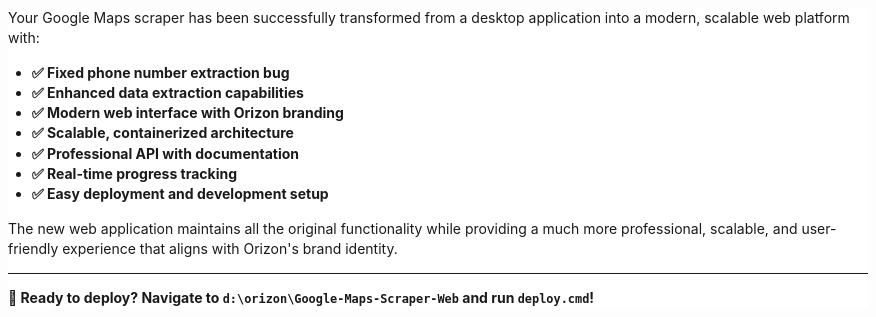 Your Google Maps scraper has been successfully transformed from a desktop application into a modern, scalable web platform with:

- **✅ Fixed phone number extraction bug**
- **✅ Enhanced data extraction capabilities** 
- **✅ Modern web interface with Orizon branding**
- **✅ Scalable, containerized architecture**
- **✅ Professional API with documentation**
- **✅ Real-time progress tracking**
- **✅ Easy deployment and development setup**

The new web application maintains all the original functionality while providing a much more professional, scalable, and user-friendly experience that aligns with Orizon's brand identity.

---

**🚀 Ready to deploy? Navigate to `d:\orizon\Google-Maps-Scraper-Web` and run `deploy.cmd`!**
